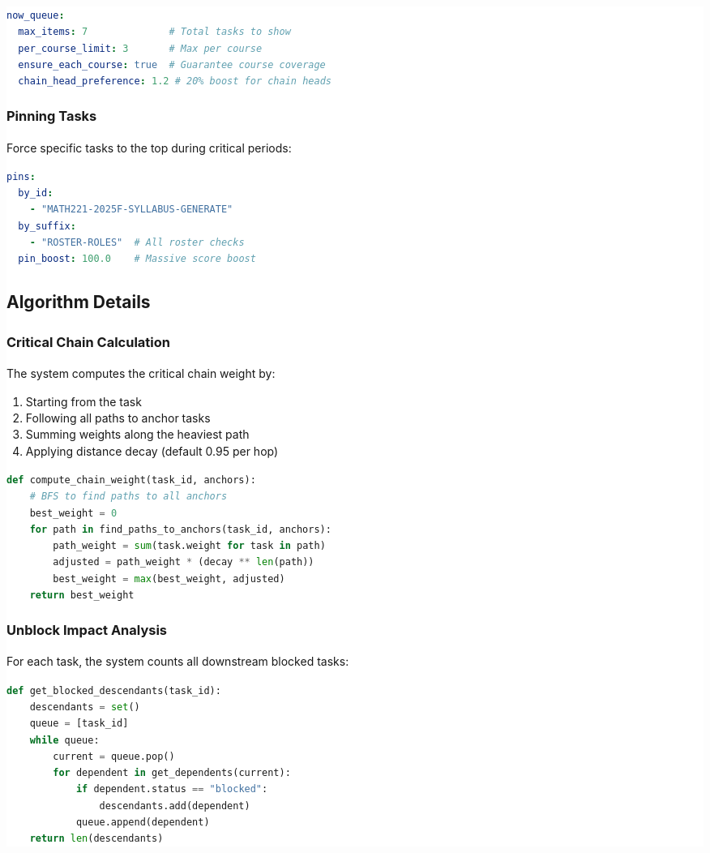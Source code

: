 ```yaml
now_queue:
  max_items: 7              # Total tasks to show
  per_course_limit: 3       # Max per course
  ensure_each_course: true  # Guarantee course coverage
  chain_head_preference: 1.2 # 20% boost for chain heads
```

### Pinning Tasks

Force specific tasks to the top during critical periods:

```yaml
pins:
  by_id:
    - "MATH221-2025F-SYLLABUS-GENERATE"
  by_suffix:
    - "ROSTER-ROLES"  # All roster checks
  pin_boost: 100.0    # Massive score boost
```

## Algorithm Details

### Critical Chain Calculation

The system computes the critical chain weight by:

1. Starting from the task
2. Following all paths to anchor tasks
3. Summing weights along the heaviest path
4. Applying distance decay (default 0.95 per hop)

```python
def compute_chain_weight(task_id, anchors):
    # BFS to find paths to all anchors
    best_weight = 0
    for path in find_paths_to_anchors(task_id, anchors):
        path_weight = sum(task.weight for task in path)
        adjusted = path_weight * (decay ** len(path))
        best_weight = max(best_weight, adjusted)
    return best_weight
```

### Unblock Impact Analysis

For each task, the system counts all downstream blocked tasks:

```python
def get_blocked_descendants(task_id):
    descendants = set()
    queue = [task_id]
    while queue:
        current = queue.pop()
        for dependent in get_dependents(current):
            if dependent.status == "blocked":
                descendants.add(dependent)
            queue.append(dependent)
    return len(descendants)
```
